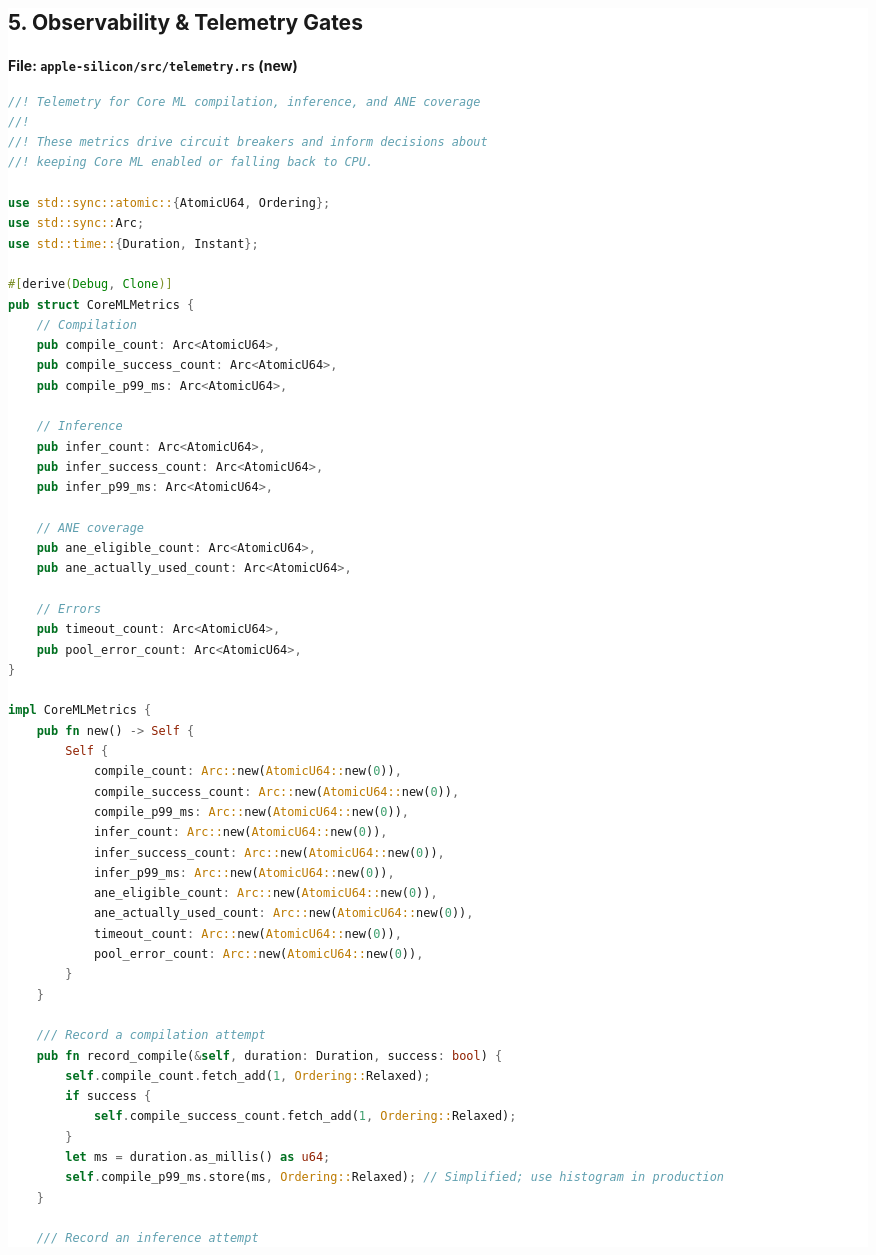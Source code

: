 
## 5. Observability & Telemetry Gates

**File: `apple-silicon/src/telemetry.rs` (new)**

```rust
//! Telemetry for Core ML compilation, inference, and ANE coverage
//!
//! These metrics drive circuit breakers and inform decisions about
//! keeping Core ML enabled or falling back to CPU.

use std::sync::atomic::{AtomicU64, Ordering};
use std::sync::Arc;
use std::time::{Duration, Instant};

#[derive(Debug, Clone)]
pub struct CoreMLMetrics {
    // Compilation
    pub compile_count: Arc<AtomicU64>,
    pub compile_success_count: Arc<AtomicU64>,
    pub compile_p99_ms: Arc<AtomicU64>,

    // Inference
    pub infer_count: Arc<AtomicU64>,
    pub infer_success_count: Arc<AtomicU64>,
    pub infer_p99_ms: Arc<AtomicU64>,

    // ANE coverage
    pub ane_eligible_count: Arc<AtomicU64>,
    pub ane_actually_used_count: Arc<AtomicU64>,

    // Errors
    pub timeout_count: Arc<AtomicU64>,
    pub pool_error_count: Arc<AtomicU64>,
}

impl CoreMLMetrics {
    pub fn new() -> Self {
        Self {
            compile_count: Arc::new(AtomicU64::new(0)),
            compile_success_count: Arc::new(AtomicU64::new(0)),
            compile_p99_ms: Arc::new(AtomicU64::new(0)),
            infer_count: Arc::new(AtomicU64::new(0)),
            infer_success_count: Arc::new(AtomicU64::new(0)),
            infer_p99_ms: Arc::new(AtomicU64::new(0)),
            ane_eligible_count: Arc::new(AtomicU64::new(0)),
            ane_actually_used_count: Arc::new(AtomicU64::new(0)),
            timeout_count: Arc::new(AtomicU64::new(0)),
            pool_error_count: Arc::new(AtomicU64::new(0)),
        }
    }

    /// Record a compilation attempt
    pub fn record_compile(&self, duration: Duration, success: bool) {
        self.compile_count.fetch_add(1, Ordering::Relaxed);
        if success {
            self.compile_success_count.fetch_add(1, Ordering::Relaxed);
        }
        let ms = duration.as_millis() as u64;
        self.compile_p99_ms.store(ms, Ordering::Relaxed); // Simplified; use histogram in production
    }

    /// Record an inference attempt
```